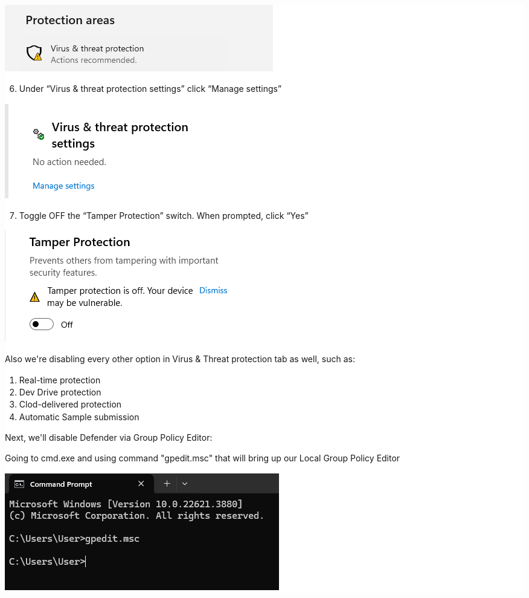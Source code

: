 ![Pasted image 20240812135312](attachments/Pasted%20image%2020240812135312.png)

6. Under “Virus & threat protection settings” click “Manage settings”

![Pasted image 20240812135358](attachments/Pasted%20image%2020240812135358.png)

7. Toggle OFF the “Tamper Protection” switch. When prompted, click “Yes”

![Pasted image 20240812135435](attachments/Pasted%20image%2020240812135435.png)

Also we're disabling every other option in Virus & Threat protection tab as well, such as: 
1. Real-time protection
2. Dev Drive protection
3. Clod-delivered protection
4. Automatic Sample submission

Next, we'll disable Defender via Group Policy Editor: 

Going to cmd.exe and using command "gpedit.msc" that will bring up our Local  Group Policy Editor

![Pasted image 20240812135802](attachments/Pasted%20image%2020240812135802.png)
